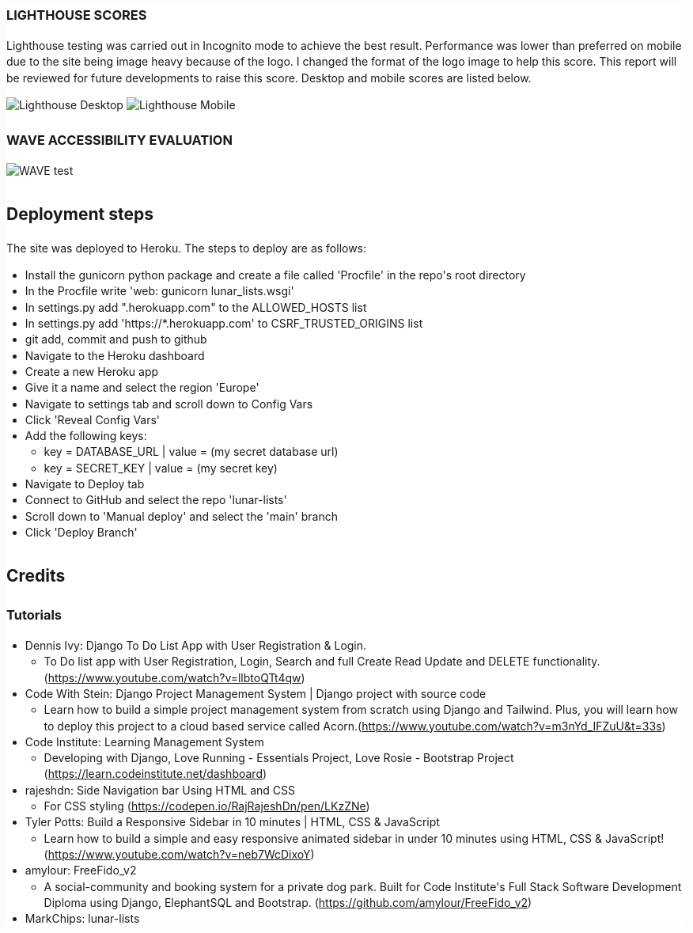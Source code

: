 ### LIGHTHOUSE SCORES
Lighthouse testing was carried out in Incognito mode to achieve the best result. Performance was lower than preferred on mobile due to the site being image heavy because of the logo. I changed the format of the logo image to help this score. This report will be reviewed for future developments to raise this score. Desktop and mobile scores are listed below.

![Lighthouse Desktop](https://github.com/alexcurnow96/portfolio-project/blob/main/documentation/testing/lighthouse-desktop.png)
![Lighthouse Mobile](https://github.com/alexcurnow96/portfolio-project/blob/main/documentation/testing/lighthouse-mobile.png)

### WAVE ACCESSIBILITY EVALUATION

![WAVE test](https://github.com/alexcurnow96/portfolio-project/blob/main/documentation/testing/wavetest.png)

## Deployment steps

The site was deployed to Heroku. The steps to deploy are as follows:
- Install the gunicorn python package and create a file called 'Procfile' in the repo's root directory
- In the Procfile write 'web: gunicorn lunar_lists.wsgi'
- In settings.py add ".herokuapp.com" to the ALLOWED_HOSTS list
- In settings.py add 'https://*.herokuapp.com' to CSRF_TRUSTED_ORIGINS list
- git add, commit and push to github
- Navigate to the Heroku dashboard
- Create a new Heroku app
- Give it a name and select the region 'Europe'
- Navigate to settings tab and scroll down to Config Vars
- Click 'Reveal Config Vars'
- Add the following keys:
    - key = DATABASE_URL | value = (my secret database url)
    - key = SECRET_KEY | value = (my secret key)
- Navigate to Deploy tab
- Connect to GitHub and select the repo 'lunar-lists'
- Scroll down to 'Manual deploy' and select the 'main' branch
- Click 'Deploy Branch'


## Credits

### Tutorials
- Dennis Ivy: Django To Do List App with User Registration & Login.
    - To Do list app with User Registration, Login, Search and full Create Read Update and DELETE functionality. (https://www.youtube.com/watch?v=llbtoQTt4qw)
- Code With Stein: Django Project Management System | Django project with source code
    - Learn how to build a simple project management system from scratch using Django and Tailwind. Plus, you will learn how to deploy this project to a cloud based service called Acorn.(https://www.youtube.com/watch?v=m3nYd_IFZuU&t=33s)
- Code Institute: Learning Management System
    - Developing with Django, Love Running - Essentials Project, Love Rosie - Bootstrap Project (https://learn.codeinstitute.net/dashboard)
- rajeshdn: Side Navigation bar Using HTML and CSS
    - For CSS styling (https://codepen.io/RajRajeshDn/pen/LKzZNe)
- Tyler Potts: Build a Responsive Sidebar in 10 minutes | HTML, CSS & JavaScript
    - Learn how to build a simple and easy responsive animated sidebar in under 10 minutes using HTML, CSS & JavaScript! (https://www.youtube.com/watch?v=neb7WcDixoY)
- amylour: FreeFido_v2
    - A social-community and booking system for a private dog park. Built for Code Institute's Full Stack Software Development Diploma using Django, ElephantSQL and Bootstrap. (https://github.com/amylour/FreeFido_v2)
- MarkChips: lunar-lists